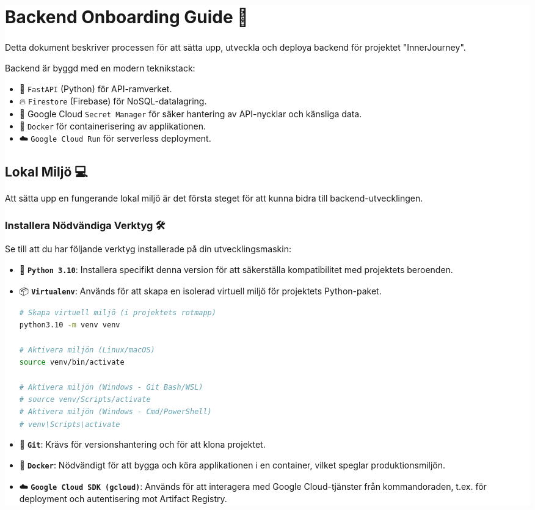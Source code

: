 # Backend Onboarding Guide 🚀

Detta dokument beskriver processen för att sätta upp, utveckla och deploya backend för projektet "InnerJourney".

Backend är byggd med en modern teknikstack:

-   🐍 `FastAPI` (Python) för API-ramverket.
-   🔥 `Firestore` (Firebase) för NoSQL-datalagring.
-   🔑 Google Cloud `Secret Manager` för säker hantering av API-nycklar och känsliga data.
-   🐳 `Docker` för containerisering av applikationen.
-   ☁️ `Google Cloud Run` för serverless deployment.

## Lokal Miljö 💻

Att sätta upp en fungerande lokal miljö är det första steget för att kunna bidra till backend-utvecklingen.

### Installera Nödvändiga Verktyg 🛠️

Se till att du har följande verktyg installerade på din utvecklingsmaskin:

-   🐍 **`Python 3.10`**: Installera specifikt denna version för att säkerställa kompatibilitet med projektets beroenden.
-   📦 **`Virtualenv`**: Används för att skapa en isolerad virtuell miljö för projektets Python-paket.

    ```bash title="Skapa och aktivera virtuell miljö"
    # Skapa virtuell miljö (i projektets rotmapp)
    python3.10 -m venv venv

    # Aktivera miljön (Linux/macOS)
    source venv/bin/activate

    # Aktivera miljön (Windows - Git Bash/WSL)
    # source venv/Scripts/activate
    # Aktivera miljön (Windows - Cmd/PowerShell)
    # venv\Scripts\activate
    ```

-   🐙 **`Git`**: Krävs för versionshantering och för att klona projektet.
-   🐳 **`Docker`**: Nödvändigt för att bygga och köra applikationen i en container, vilket speglar produktionsmiljön.
-   ☁️ **`Google Cloud SDK (gcloud)`**: Används för att interagera med Google Cloud-tjänster från kommandoraden, t.ex. för deployment och autentisering mot Artifact Registry.
